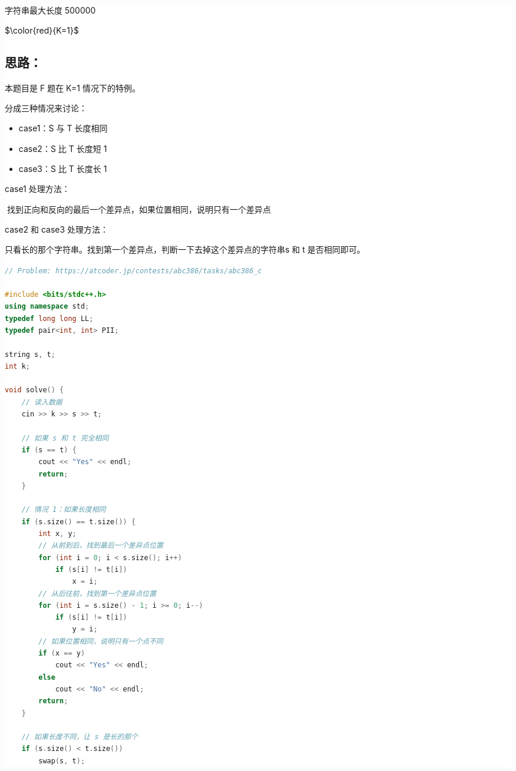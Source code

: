 字符串最大长度 $500000$

$\color{red}{K=1}$

## 思路：

本题目是 F 题在 K=1 情况下的特例。

分成三种情况来讨论：

- case1：S 与 T 长度相同

- case2：S 比 T 长度短 1

- case3：S 比 T 长度长 1

case1 处理方法：

​	找到正向和反向的最后一个差异点，如果位置相同，说明只有一个差异点

case2 和 case3 处理方法：

​	只看长的那个字符串。找到第一个差异点，判断一下去掉这个差异点的字符串s 和 t 是否相同即可。

```c++
// Problem: https://atcoder.jp/contests/abc386/tasks/abc386_c

#include <bits/stdc++.h>
using namespace std;
typedef long long LL;
typedef pair<int, int> PII;

string s, t;
int k;

void solve() {
    // 读入数据
    cin >> k >> s >> t;

    // 如果 s 和 t 完全相同
    if (s == t) {
        cout << "Yes" << endl;
        return;
    }

    // 情况 1：如果长度相同
    if (s.size() == t.size()) {
        int x, y;
        // 从前到后，找到最后一个差异点位置
        for (int i = 0; i < s.size(); i++)
            if (s[i] != t[i])
                x = i;
        // 从后往前，找到第一个差异点位置
        for (int i = s.size() - 1; i >= 0; i--)
            if (s[i] != t[i])
                y = i;
        // 如果位置相同，说明只有一个点不同
        if (x == y)
            cout << "Yes" << endl;
        else
            cout << "No" << endl;
        return;
    }

    // 如果长度不同，让 s 是长的那个
    if (s.size() < t.size())
        swap(s, t);

```